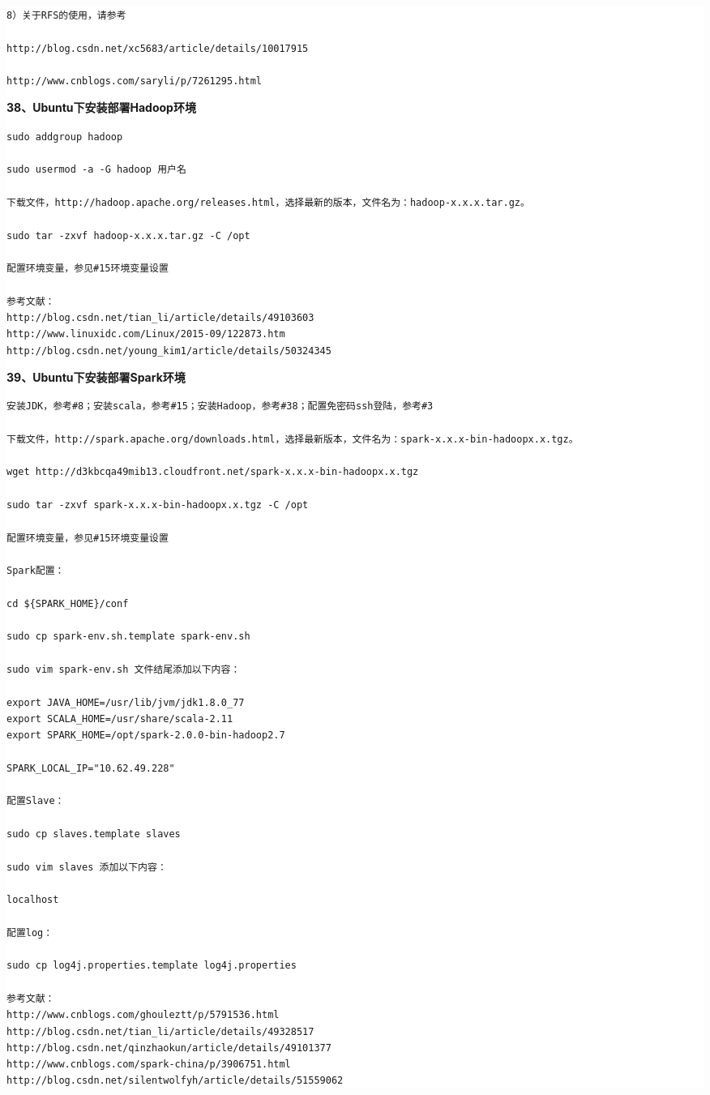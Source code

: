 	8）关于RFS的使用，请参考
	
	http://blog.csdn.net/xc5683/article/details/10017915
    
    http://www.cnblogs.com/saryli/p/7261295.html

**38、Ubuntu下安装部署Hadoop环境**

	sudo addgroup hadoop

	sudo usermod -a -G hadoop 用户名

	下载文件，http://hadoop.apache.org/releases.html，选择最新的版本，文件名为：hadoop-x.x.x.tar.gz。

	sudo tar -zxvf hadoop-x.x.x.tar.gz -C /opt

	配置环境变量，参见#15环境变量设置

	参考文献：
	http://blog.csdn.net/tian_li/article/details/49103603
	http://www.linuxidc.com/Linux/2015-09/122873.htm
	http://blog.csdn.net/young_kim1/article/details/50324345

**39、Ubuntu下安装部署Spark环境**

	安装JDK，参考#8；安装scala，参考#15；安装Hadoop，参考#38；配置免密码ssh登陆，参考#3

	下载文件，http://spark.apache.org/downloads.html，选择最新版本，文件名为：spark-x.x.x-bin-hadoopx.x.tgz。

	wget http://d3kbcqa49mib13.cloudfront.net/spark-x.x.x-bin-hadoopx.x.tgz

	sudo tar -zxvf spark-x.x.x-bin-hadoopx.x.tgz -C /opt

	配置环境变量，参见#15环境变量设置

	Spark配置：

	cd ${SPARK_HOME}/conf

	sudo cp spark-env.sh.template spark-env.sh

	sudo vim spark-env.sh 文件结尾添加以下内容：

	export JAVA_HOME=/usr/lib/jvm/jdk1.8.0_77
	export SCALA_HOME=/usr/share/scala-2.11
	export SPARK_HOME=/opt/spark-2.0.0-bin-hadoop2.7
	
	SPARK_LOCAL_IP="10.62.49.228"
	
    配置Slave：

	sudo cp slaves.template slaves 

	sudo vim slaves 添加以下内容： 

	localhost

	配置log：

	sudo cp log4j.properties.template log4j.properties

	参考文献：
	http://www.cnblogs.com/ghouleztt/p/5791536.html
	http://blog.csdn.net/tian_li/article/details/49328517
	http://blog.csdn.net/qinzhaokun/article/details/49101377
	http://www.cnblogs.com/spark-china/p/3906751.html
	http://blog.csdn.net/silentwolfyh/article/details/51559062
